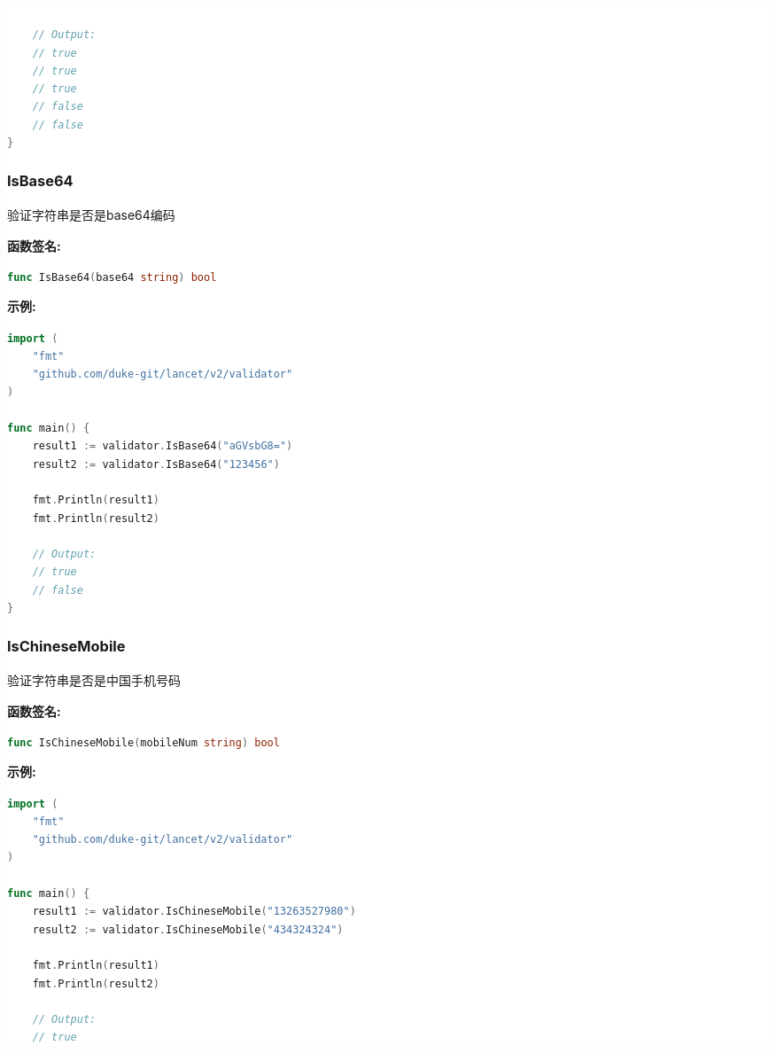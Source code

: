```go

    // Output:
    // true
    // true
    // true
    // false
    // false
}
```

### <span id="IsBase64">IsBase64</span>

<p>验证字符串是否是base64编码</p>

<b>函数签名:</b>

```go
func IsBase64(base64 string) bool
```

<b>示例:</b>

```go
import (
    "fmt"
    "github.com/duke-git/lancet/v2/validator"
)

func main() {
    result1 := validator.IsBase64("aGVsbG8=")
    result2 := validator.IsBase64("123456")

    fmt.Println(result1)
    fmt.Println(result2)

    // Output:
    // true
    // false
}
```

### <span id="IsChineseMobile">IsChineseMobile</span>

<p>验证字符串是否是中国手机号码</p>

<b>函数签名:</b>

```go
func IsChineseMobile(mobileNum string) bool
```

<b>示例:</b>

```go
import (
    "fmt"
    "github.com/duke-git/lancet/v2/validator"
)

func main() {
    result1 := validator.IsChineseMobile("13263527980")
    result2 := validator.IsChineseMobile("434324324")

    fmt.Println(result1)
    fmt.Println(result2)

    // Output:
    // true
```